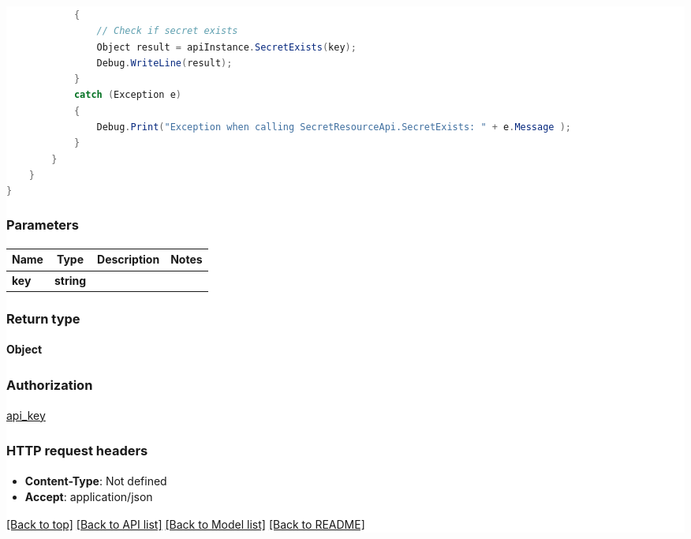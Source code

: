 ```csharp
            {
                // Check if secret exists
                Object result = apiInstance.SecretExists(key);
                Debug.WriteLine(result);
            }
            catch (Exception e)
            {
                Debug.Print("Exception when calling SecretResourceApi.SecretExists: " + e.Message );
            }
        }
    }
}
```

### Parameters

Name | Type | Description  | Notes
------------- | ------------- | ------------- | -------------
 **key** | **string**|  | 

### Return type

**Object**

### Authorization

[api_key](../README.md#api_key)

### HTTP request headers

 - **Content-Type**: Not defined
 - **Accept**: application/json

[[Back to top]](#) [[Back to API list]](../README.md#documentation-for-api-endpoints) [[Back to Model list]](../README.md#documentation-for-models) [[Back to README]](../README.md)
